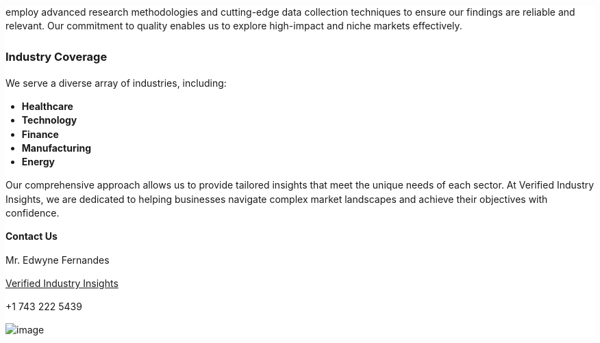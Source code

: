 employ advanced research methodologies and cutting-edge data collection techniques to ensure our findings are reliable and relevant. Our commitment to quality enables us to explore high-impact and niche markets effectively.</p><h3>Industry Coverage</h3><p>We serve a diverse array of industries, including:</p><ul><li><strong>Healthcare</strong></li><li><strong>Technology</strong></li><li><strong>Finance</strong></li><li><strong>Manufacturing</strong></li><li><strong>Energy</strong></li></ul><p>Our comprehensive approach allows us to provide tailored insights that meet the unique needs of each sector. At Verified Industry Insights, we are dedicated to helping businesses navigate complex market landscapes and achieve their objectives with confidence.</p><p><strong>Contact Us</strong></p><p>Mr. Edwyne Fernandes</p><p><a href="https://www.verifiedindustryinsights.com/">Verified Industry Insights</a></p><p>+1 743 222 5439</p>
![image](https://github.com/user-attachments/assets/07249612-daf6-4ef1-869a-fd6dff9dd8f2)
